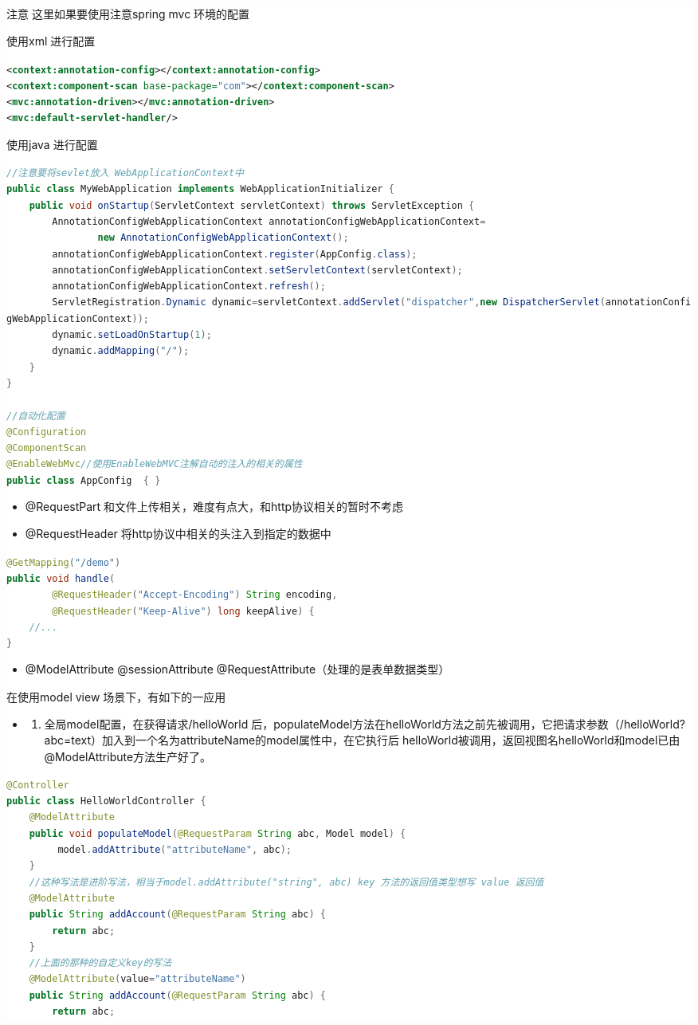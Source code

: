 注意 这里如果要使用注意spring mvc 环境的配置

使用xml 进行配置

```xml    
<context:annotation-config></context:annotation-config>
<context:component-scan base-package="com"></context:component-scan>
<mvc:annotation-driven></mvc:annotation-driven>
<mvc:default-servlet-handler/>
```

使用java 进行配置

```java
//注意要将sevlet放入 WebApplicationContext中
public class MyWebApplication implements WebApplicationInitializer {
    public void onStartup(ServletContext servletContext) throws ServletException {
        AnnotationConfigWebApplicationContext annotationConfigWebApplicationContext=
                new AnnotationConfigWebApplicationContext();
        annotationConfigWebApplicationContext.register(AppConfig.class);
        annotationConfigWebApplicationContext.setServletContext(servletContext);
        annotationConfigWebApplicationContext.refresh();
        ServletRegistration.Dynamic dynamic=servletContext.addServlet("dispatcher",new DispatcherServlet(annotationConfigWebApplicationContext));
        dynamic.setLoadOnStartup(1);
        dynamic.addMapping("/");
    }
}

//自动化配置
@Configuration
@ComponentScan
@EnableWebMvc//使用EnableWebMVC注解自动的注入的相关的属性
public class AppConfig  { }
```
- @RequestPart  和文件上传相关，难度有点大，和http协议相关的暂时不考虑

- @RequestHeader 将http协议中相关的头注入到指定的数据中
```java
@GetMapping("/demo")
public void handle(
        @RequestHeader("Accept-Encoding") String encoding,
        @RequestHeader("Keep-Alive") long keepAlive) {
    //...
}
```

- @ModelAttribute @sessionAttribute @RequestAttribute（处理的是表单数据类型）

在使用model view 场景下，有如下的一应用

- 1. 全局model配置，在获得请求/helloWorld 后，populateModel方法在helloWorld方法之前先被调用，它把请求参数（/helloWorld?abc=text）加入到一个名为attributeName的model属性中，在它执行后 helloWorld被调用，返回视图名helloWorld和model已由@ModelAttribute方法生产好了。
```java
@Controller 
public class HelloWorldController { 
    @ModelAttribute 
    public void populateModel(@RequestParam String abc, Model model) { 
         model.addAttribute("attributeName", abc); 
    } 
    //这种写法是进阶写法，相当于model.addAttribute("string", abc) key 方法的返回值类型想写 value 返回值
    @ModelAttribute 
    public String addAccount(@RequestParam String abc) { 
        return abc; 
    } 
    //上面的那种的自定义key的写法
    @ModelAttribute(value="attributeName")
    public String addAccount(@RequestParam String abc) { 
        return abc; 
```